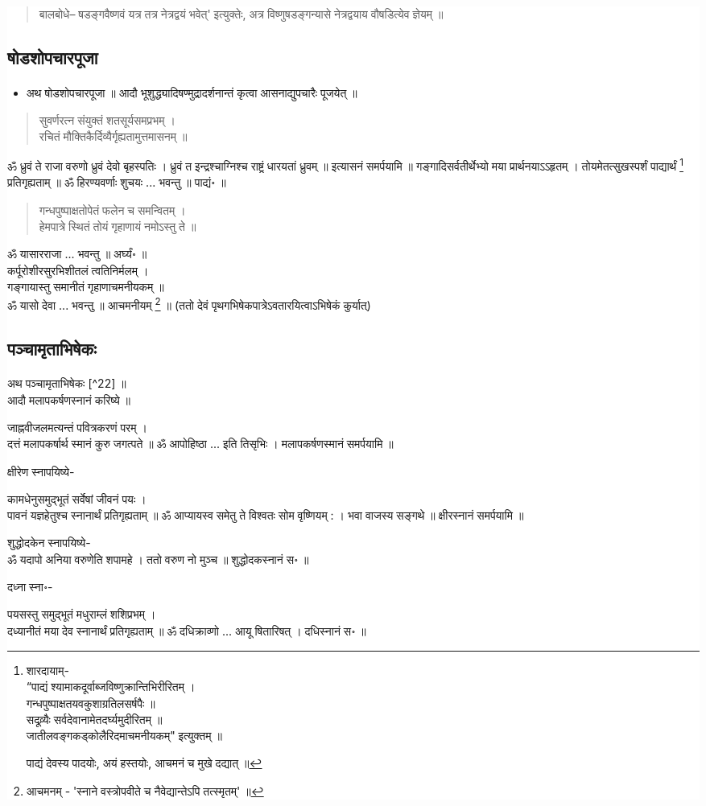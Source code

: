 [^19]: 

   > बालबोधे– षडङ्गवैष्णवं यत्र तत्र नेत्रद्वयं भवेत्' इत्युक्तेः, अत्र विष्णुषडङ्गन्यासे नेत्रद्वयाय वौषडित्येव ज्ञेयम् ॥

## षोडशोपचारपूजा
- अथ षोडशोपचारपूजा ॥ आदौ भूशुद्ध्यादिषण्मुद्रादर्शनान्तं कृत्वा आसनाद्युपचारैः पूजयेत् ॥  

> सुवर्णरत्न संयुक्तं शतसूर्यसमप्रभम् ।  
रचितं मौक्तिकैर्दिव्यैर्गृह्यतामुत्तमासनम् ॥  


ॐ ध्रुवं ते राजा वरुणो ध्रुवं देवो बृहस्पतिः । ध्रुवं त इन्द्रश्चाग्निश्च राष्ट्रं धारयतां ध्रुवम् ॥ इत्यासनं समर्पयामि ॥ गङ्गादिसर्वतीर्थेभ्यो मया प्रार्थनयाऽऽहृतम् । तोयमेतत्सुखस्पर्शं पाद्यार्थं [^20] प्रतिगृह्यताम् ॥ ॐ हिरण्यवर्णाः शुचयः ... भवन्तु ॥  पाद्यं॰ ॥  

> गन्धपुष्पाक्षतोपेतं फलेन च समन्वितम् ।  
हेमपात्रे स्थितं तोयं गृहाणायं नमोऽस्तु ते ॥    

ॐ यासारराजा ... भवन्तु ॥ अर्घ्यं॰ ॥  
कर्पूरोशीरसुरभिशीतलं त्वतिनिर्मलम् ।  
गङ्गायास्तु समानीतं गृहाणाचमनीयकम् ॥  
ॐ यासो देवा ... भवन्तु ॥ आचमनीयम् [^21] ॥  (ततो देवं पृथगभिषेकपात्रेऽवतारयित्वाऽभिषेकं कुर्यात्)  

[^20]:  

    शारदायाम्-  
    “पाद्यं श्यामाकदूर्वाब्जविष्णुक्रान्तिभिरीरितम् ।  
    गन्धपुष्पाक्षतयवकुशाग्रतिलसर्षपैः ॥  
    सदूव्र्यैः सर्वदेवानामेतदर्घ्यमुदीरितम् ॥  
    जातीलवङ्गकड्कोलैरिदमाचमनीयकम्" इत्युक्तम् ॥  

    पाद्यं देवस्य पादयोः, अयं हस्तयोः, आचमनं च मुखे दद्यात् ॥  
    
[^21]:  

    आचमनम् - 'स्नाने वस्त्रोपवीते च नैवेद्यान्तेऽपि तत्स्मृतम्' ॥

## पञ्चामृताभिषेकः
अथ पञ्चामृताभिषेकः [^22] ॥  
आदौ मलापकर्षणस्नानं करिष्ये ॥  

जाह्नवीजलमत्यन्तं पवित्रकरणं परम् ।  
दत्तं मलापकर्षार्थ स्मानं कुरु जगत्पते ॥ ॐ आपोहिष्ठा ... इति तिसृभिः । मलापकर्षणस्मानं समर्पयामि ॥  

क्षीरेण स्नापयिष्ये-  

कामधेनुसमुद्भूतं सर्वेषां जीवनं पयः ।  
पावनं यज्ञहेतुश्च स्नानार्थं प्रतिगृह्यताम् ॥ ॐ आप्यायस्व समेतु ते विश्वतः सोम वृष्णियम् : । भवा वाजस्य सङ्गथे ॥ क्षीरस्नानं समर्पयामि ॥  

शुद्धोदकेन स्नापयिष्ये-  
ॐ यदापो अनिया वरुणेति शपामहे । ततो वरुण नो मुञ्च ॥ शुद्धोदकस्नानं स॰ ॥  

दध्ना स्ना॰-  

पयसस्तु समुद्भूतं मधुराम्लं शशिप्रभम् ।  
दध्यानीतं मया देव स्नानार्थं प्रतिगृह्यताम् ॥ ॐ दधिक्राव्णो ... आयू षितारिषत् । दधिस्नानं स॰ ॥  
